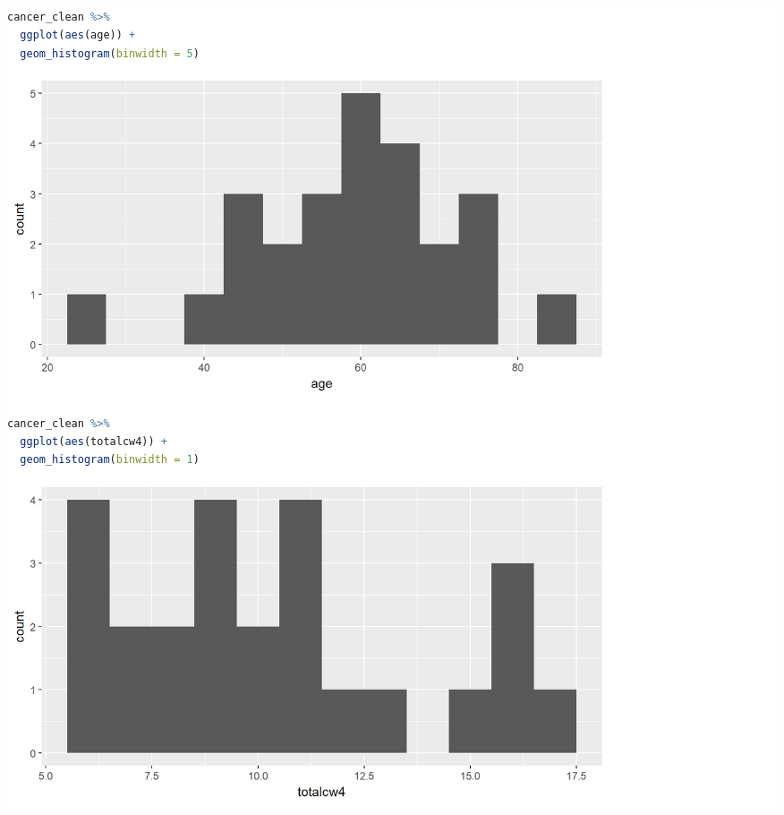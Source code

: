 
```r
cancer_clean %>% 
  ggplot(aes(age)) +
  geom_histogram(binwidth = 5)
```

<img src="05-assumptions_files/figure-html/unnamed-chunk-8-1.png" width="672" />


```r
cancer_clean %>% 
  ggplot(aes(totalcw4)) +
  geom_histogram(binwidth = 1)
```

<img src="05-assumptions_files/figure-html/unnamed-chunk-9-1.png" width="672" />
